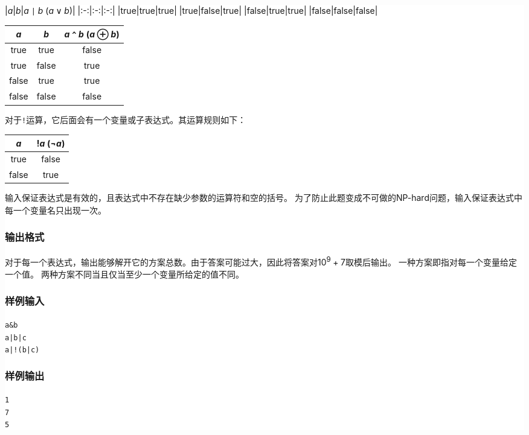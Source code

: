 |$a$|$b$|$a$ `|` $b$ ($a \lor b$)|
|:-:|:-:|:-:|
|$\text{true}$|$\text{true}$|$\text{true}$|
|$\text{true}$|$\text{false}$|$\text{true}$|
|$\text{false}$|$\text{true}$|$\text{true}$|
|$\text{false}$|$\text{false}$|$\text{false}$|

|$a$|$b$|$a$ `^` $b$ ($a \oplus b$)|
|:-:|:-:|:-:|
|$\text{true}$|$\text{true}$|$\text{false}$|
|$\text{true}$|$\text{false}$|$\text{true}$|
|$\text{false}$|$\text{true}$|$\text{true}$|
|$\text{false}$|$\text{false}$|$\text{false}$|

对于`!`运算，它后面会有一个变量或子表达式。其运算规则如下：

|$a$|!$a$ ($\lnot a$)|
|:-:|:-:|
|$\text{true}$|$\text{false}$|
|$\text{false}$|$\text{true}$|

输入保证表达式是有效的，且表达式中不存在缺少参数的运算符和空的括号。
为了防止此题变成不可做的NP-hard问题，输入保证表达式中每一个变量名只出现一次。

### 输出格式
对于每一个表达式，输出能够解开它的方案总数。由于答案可能过大，因此将答案对$10^9 + 7$取模后输出。
一种方案即指对每一个变量给定一个值。
两种方案不同当且仅当至少一个变量所给定的值不同。

### 样例输入
```
a&b
a|b|c
a|!(b|c)
```

### 样例输出
```
1
7
5
```
